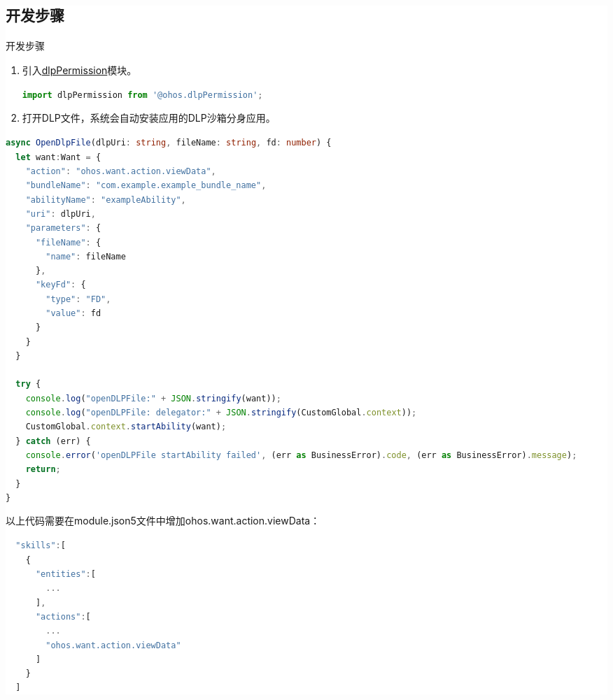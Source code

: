 ## 开发步骤

开发步骤

1. 引入[dlpPermission](../reference/apis/js-apis-dlppermission.md)模块。

   ```ts
   import dlpPermission from '@ohos.dlpPermission';
   ```

2. 打开DLP文件，系统会自动安装应用的DLP沙箱分身应用。
  ```ts
  async OpenDlpFile(dlpUri: string, fileName: string, fd: number) {
    let want:Want = {
      "action": "ohos.want.action.viewData",
      "bundleName": "com.example.example_bundle_name",
      "abilityName": "exampleAbility",
      "uri": dlpUri,
      "parameters": {
        "fileName": {
          "name": fileName
        },
        "keyFd": {
          "type": "FD",
          "value": fd
        }
      }
    }
    
    try {
      console.log("openDLPFile:" + JSON.stringify(want));
      console.log("openDLPFile: delegator:" + JSON.stringify(CustomGlobal.context));
      CustomGlobal.context.startAbility(want);
    } catch (err) {
      console.error('openDLPFile startAbility failed', (err as BusinessError).code, (err as BusinessError).message);
      return;
    }
  }
  ```
  以上代码需要在module.json5文件中增加ohos.want.action.viewData：
  ```ts
    "skills":[
      {
        "entities":[
          ...
        ],
        "actions":[
          ...
          "ohos.want.action.viewData"
        ]
      }
    ]
  ```
